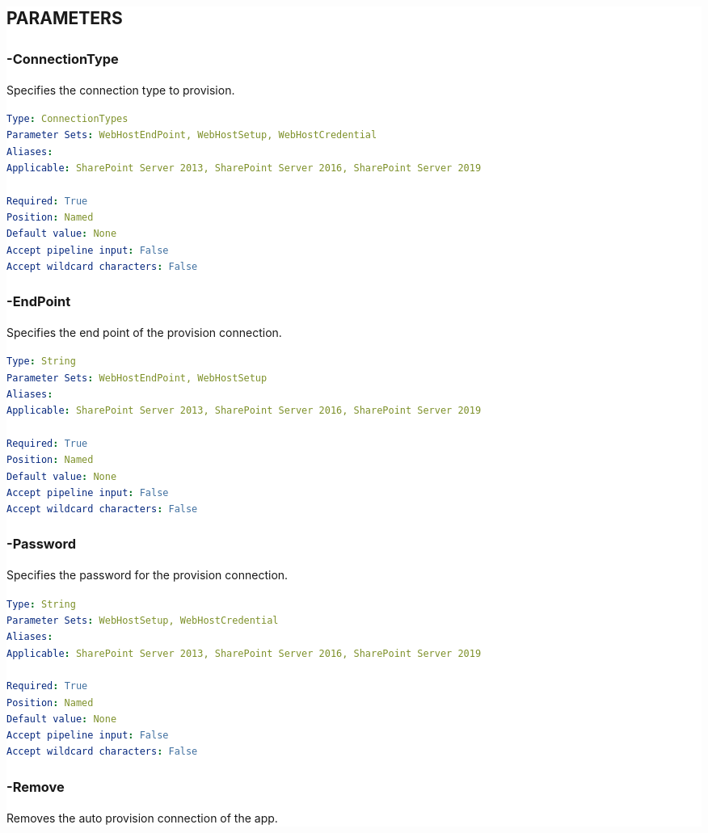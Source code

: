 
## PARAMETERS

### -ConnectionType
Specifies the connection type to provision.

```yaml
Type: ConnectionTypes
Parameter Sets: WebHostEndPoint, WebHostSetup, WebHostCredential
Aliases: 
Applicable: SharePoint Server 2013, SharePoint Server 2016, SharePoint Server 2019

Required: True
Position: Named
Default value: None
Accept pipeline input: False
Accept wildcard characters: False
```

### -EndPoint
Specifies the end point of the provision connection.

```yaml
Type: String
Parameter Sets: WebHostEndPoint, WebHostSetup
Aliases: 
Applicable: SharePoint Server 2013, SharePoint Server 2016, SharePoint Server 2019

Required: True
Position: Named
Default value: None
Accept pipeline input: False
Accept wildcard characters: False
```

### -Password
Specifies the password for the provision connection.

```yaml
Type: String
Parameter Sets: WebHostSetup, WebHostCredential
Aliases: 
Applicable: SharePoint Server 2013, SharePoint Server 2016, SharePoint Server 2019

Required: True
Position: Named
Default value: None
Accept pipeline input: False
Accept wildcard characters: False
```

### -Remove
Removes the auto provision connection of the app.
